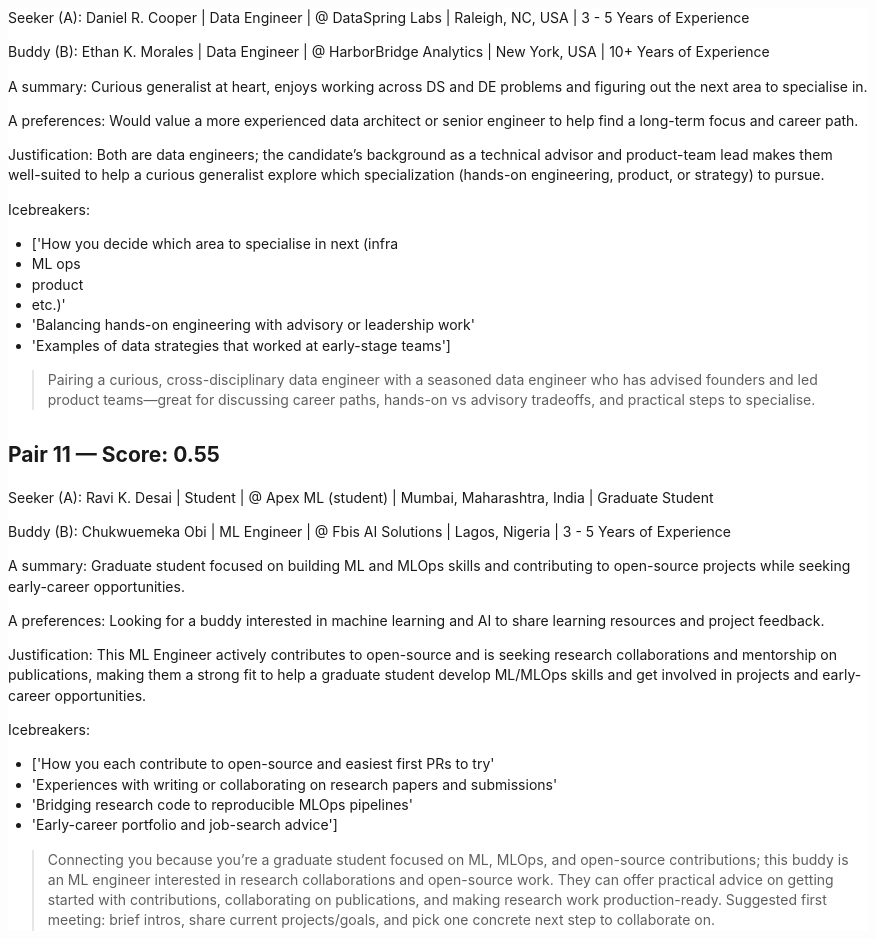 Seeker (A): Daniel R. Cooper | Data Engineer | @ DataSpring Labs | Raleigh, NC, USA | 3 - 5 Years of Experience

Buddy  (B): Ethan K. Morales | Data Engineer | @ HarborBridge Analytics | New York, USA | 10+ Years of Experience


A summary: Curious generalist at heart, enjoys working across DS and DE problems and figuring out the next area to specialise in.

A preferences: Would value a more experienced data architect or senior engineer to help find a long-term focus and career path.


Justification: Both are data engineers; the candidate’s background as a technical advisor and product-team lead makes them well-suited to help a curious generalist explore which specialization (hands-on engineering, product, or strategy) to pursue.

Icebreakers:
- ['How you decide which area to specialise in next (infra
- ML ops
- product
- etc.)'
- 'Balancing hands-on engineering with advisory or leadership work'
- 'Examples of data strategies that worked at early-stage teams']

> Pairing a curious, cross-disciplinary data engineer with a seasoned data engineer who has advised founders and led product teams—great for discussing career paths, hands-on vs advisory tradeoffs, and practical steps to specialise.

## Pair 11 — Score: 0.55

Seeker (A): Ravi K. Desai | Student | @ Apex ML (student) | Mumbai, Maharashtra, India | Graduate Student

Buddy  (B): Chukwuemeka Obi | ML Engineer | @ Fbis AI Solutions | Lagos, Nigeria | 3 - 5 Years of Experience


A summary: Graduate student focused on building ML and MLOps skills and contributing to open-source projects while seeking early-career opportunities.

A preferences: Looking for a buddy interested in machine learning and AI to share learning resources and project feedback.


Justification: This ML Engineer actively contributes to open-source and is seeking research collaborations and mentorship on publications, making them a strong fit to help a graduate student develop ML/MLOps skills and get involved in projects and early-career opportunities.

Icebreakers:
- ['How you each contribute to open-source and easiest first PRs to try'
- 'Experiences with writing or collaborating on research papers and submissions'
- 'Bridging research code to reproducible MLOps pipelines'
- 'Early-career portfolio and job-search advice']

> Connecting you because you’re a graduate student focused on ML, MLOps, and open-source contributions; this buddy is an ML engineer interested in research collaborations and open-source work. They can offer practical advice on getting started with contributions, collaborating on publications, and making research work production-ready. Suggested first meeting: brief intros, share current projects/goals, and pick one concrete next step to collaborate on.

